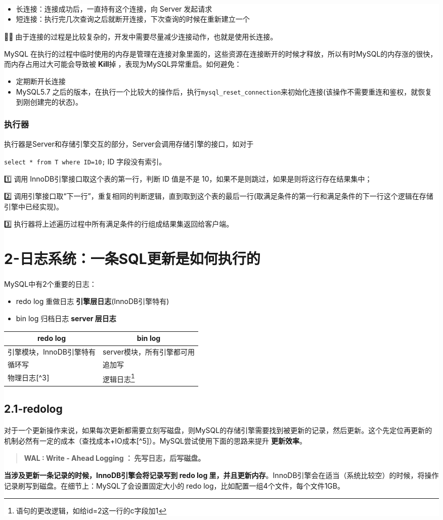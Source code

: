 * 长连接：连接成功后，一直持有这个连接，向 Server 发起请求
* 短连接：执行完几次查询之后就断开连接，下次查询的时候在重新建立一个

:tipping_hand_man: 由于连接的过程是比较复杂的，开发中需要尽量减少连接动作，也就是使用长连接。

MySQL 在执行的过程中临时使用的内存是管理在连接对象里面的，这些资源在连接断开的时候才释放，所以有时MySQL的内存涨的很快，而内存占用过大可能会导致被 **Kill**掉 ，表现为MySQL异常重启。如何避免：

* 定期断开长连接
* MySQL5.7  之后的版本，在执行一个比较大的操作后，执行`mysql_reset_connection`来初始化连接(该操作不需要重连和鉴权，就恢复到刚创建完的状态)。

### 执行器

执行器是Server和存储引擎交互的部分，Server会调用存储引擎的接口，如对于

`select * from T where ID=10;` ID 字段没有索引。

:one: 调用 InnoDB引擎接口取这个表的第一行，判断 ID 值是不是 10，如果不是则跳过，如果是则将这行存在结果集中；

:two: 调用引擎接口取“下一行”，重复相同的判断逻辑，直到取到这个表的最后一行(取满足条件的第一行和满足条件的下一行这个逻辑在存储引擎中已经实现)。

:three: 执行器将上述遍历过程中所有满足条件的行组成结果集返回给客户端。



[^1]: 另外一个状态是 Query
[^2]: 默认是8h

# 2-日志系统：一条SQL更新是如何执行的

MySQL中有2个重要的日志：

* redo log 重做日志 **引擎层日志**(InnoDB引擎特有)

* bin log 归档日志 **server 层日志**

| redo log                 | bin log                    |
| ------------------------ | -------------------------- |
| 引擎模块，InnoDB引擎特有 | server模块，所有引擎都可用 |
| 循环写                   | 追加写                     |
| 物理日志[^3]             | 逻辑日志[^4]               |

## 2.1-redolog

对于一个更新操作来说，如果每次更新都需要立刻写磁盘，则MySQL的存储引擎需要找到被更新的记录，然后更新。这个先定位再更新的机制必然有一定的成本（查找成本+IO成本[^5]）。MySQL尝试使用下面的思路来提升 **更新效率**。

> **WAL : Write - Ahead Logging ： 先写日志，后写磁盘。**

**当涉及更新一条记录的时候，InnoDB引擎会将记录写到 redo log 里，并且更新内存**。InnoDB引擎会在适当（系统比较空）的时候，将操作记录刷写到磁盘。在细节上：MySQL了会设置固定大小的 redo log，比如配置一组4个文件，每个文件1GB。


[^4]: 语句的更改逻辑，如给id=2这一行的c字段加1
[^6]: 保证在数据库发生异常重启之后，之前提交的记录不会丢失
[^7]: MySQL 默认的隔离级别
[^8]: 事务视图
[^9]: 开启自动提交
[^10]: 页分裂会导致性能下降，同时空间利用率下降，需要申请新的数据页,将R4，R5移动到新的分页，同时如果相邻的2个页由于数据删除，数据页会进行合并。
[^11]: 从普通索引树搜索回到主键索引锁搜索的过程，就叫做回表
[^12]: 普通索引已经满足了我们的查询需求，不在需要回表
[^13]: 多个线程访问同一个资源
[^14]: Flush tables with read lock
[^15]: MyISAM是不支持事务的，如果是InnoDB引擎，在RR的情况下，可以实现逻辑备份并且备份的时是支持更新的
[^17]: 同时可能有另外一个顾客C在影院B购票，此处可能是最容易造成锁冲突的地方
[^18]: 当并发系统中不同线程出现循环资源依赖，涉及的线程都在等待别的线程释放资源时，就会导致这几个线程都进入无限等待的状态，称为死锁
[^19]: 超时时间 由innodb_lock_wait_timeout 指定，默认50s
[^20]: 误杀
[^21]: innodb_deadlock_detect 设置为 on
[^22]: 整体死锁检测的耗费代价是 $O(n^2)$​级别的。 并发更新同一行的1000个线程，整体耗费的死锁检测操作为$1000\times1000=100$​万。 为什么是个乘法——并发更新此行R1的某单个线程Tx，其所作的死锁检测工作为，Tx会有查看锁持有情况，耗费1000此操作——a.查看自身持有的行锁; b.遍历其他999个线程所持有的行锁，总共为$1 + 999=1000$​次。 为什么会遍历其他999个线程，而不是仅看当前持有R1行锁的这个线程就行了？—— 因为行锁排队。某线程Tm排队获取R1行锁，排在Tx前。如果Tx当前持有行锁R2，过会Tm先于Tx获持R1后，会变成——Tm持有R1，等待R2 && Tx持有R2，等待R1——Tm和Tx成环死锁。 因此并发更新同一行的有N个线程，对应的死锁检测耗费代价为$O(N^2)$​ ! 死锁检测不可避免，为防止死锁检测代价过高引起性能问题——想办法减少同时对同一行的更新的并发并发度。即降低N值。
[^23]: InnoDB中每个事务都有一个唯一的事务ID，记为 transaction id ,该 id 是事务开启的时候向InnoDB的事务系统申请的，该 id 按照申请顺序严格递增
[^24]: 每次事务更新数据时，会生成新的数据版本，row trx_id 记录当前的数据版本是被哪个事务改为当前值的
[^25]: https://cloud.tencent.com/developer/article/1801920
[^26]: 视图数组最大值+1
[^27]: 视图数组的最小值
[^28]: 已经开始，但没有提交的事务id构成的数组
[^29]: https://time.geekbang.org/column/article/70562
[^30]: 当需要读一条记录的时候，并不是将目标记录本身从磁盘中读出来，而是以页为单位，将目标记录所在的页整体读入内存，每个数据页大小默认为16KB
[^32]: 将change buffer的操作应用到数据页，得到最终的结果的过程称之为 merger
[^33]: changer buffer 使用的是buffer pool 的内存，默认占用50%，可以通过innodb_change_buffer_max_size来指定
[^34]: 这是数据库里成本最高的
[^35]: https://time.geekbang.org/column/article/70848
[^36]: 索引上不同值的个数
[^37]: InnoDB选取N个页，计算平均不同的值，然后乘以总页数
[^38]: 建议设置为磁盘的IOPS
[^39]: R% 如何计算，参考：https://time.geekbang.org/column/article/71806
[^40]: 主键索引树的叶子节点是数据，而普通索引树的叶子节点是主键值
[^41]:  sor_buffer 是MySQL用于排序的一个缓冲
[^42]: 当前参数的大小决定排序是基于内存的快排，还是开辟磁盘空间，使用归并排序
[^43]: 设置该参数，对于太长的字段，可以实现只是取排序字段  和主键 排序，select的字段通过回表的方式获取
[^44]: utf8mb4是支持emoji的，而utf8不支持。utf8mb4是utf8的超集。
[^45]: select blocking_pid from sys.schema_table_lock_waits
[^46]: 锁的设计是为了保证数据的一致性。而这个一致性，不止是数据库内部数据状态在此刻的一致性，还包含了数据和日志在逻辑上的一致性
[^47]: Gap Lock
[^48]: select * from information_schema.innodb_trx; 查找处于事务中的id
[^50]: 一个正在执行的事务产生的redo log 也是直接写到 redo  log buffer 的，即一个未被提交的事务也有可能持久化到磁盘
[^51]: log sequence number，LSN
[^52]: relay 中继
[^54]: 在 MySQL 里面我们说 transaction_id 就是指事务 id，事务 id 是在事务执行过程中分配的，如果这个事务回滚了，事务 id 也会递增，而 gno 是在事务提交的时候才会分配
[^55]: join_buffer 是可以通过 join_buffer_size 进行设定的,默认256k)